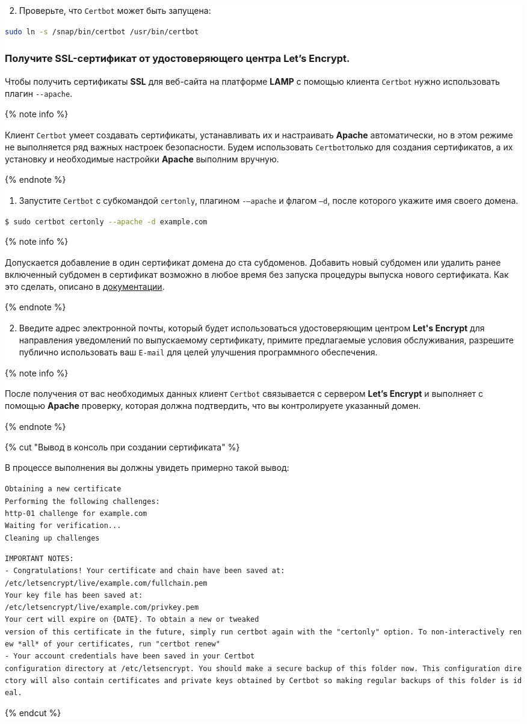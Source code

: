 2. Проверьте, что `Certbot` может быть запущена:
```bash
sudo ln -s /snap/bin/certbot /usr/bin/certbot
```

### Получите SSL-сертификат от удостоверяющего центра **Let’s Encrypt**.

Чтобы получить сертификаты **SSL** для веб-сайта на платформе **LAMP** с помощью клиента `Certbot` нужно использовать плагин `--apache`.

{% note info %}

Клиент `Certbot` умеет создавать сертификаты, устанавливать их и настраивать **Apache** автоматически, но в этом режиме не выполняется ряд важных настроек безопасности. Будем использовать `Certbot`только для создания сертификатов, а их установку и необходимые настройки **Apache** выполним вручную. 

{% endnote %}

1. Запустите `Certbot` с субкомандой `certonly`, плагином `-–apache` и флагом `–d`, после которого укажите имя своего домена. 

```bash
$ sudo certbot certonly --apache -d example.com
```

{% note info %}

Допускается добавление в один сертификат домена до ста субдоменов. Добавить новый субдомен или удалить ранее включенный субдомен в сертификат возможно в любое время без запуска процедуры выпуска нового сертификата. Как это сделать, описано в [документации](https://eff-certbot.readthedocs.io/en/stable/using.html#changing-a-certificate-s-domains).

{% endnote %}

2. Введите адрес электронной почты, который будет использоваться удостоверяющим центром **Let's Encrypt** для направления уведомлений по выпускаемому сертификату, примите предлагаемые условия обслуживания, разрешите публично использовать ваш `E-mail` для целей улучшения программного обеспечения. 

{% note info %}

После получения от вас необходимых данных клиент `Certbot` связывается с сервером **Let’s Encrypt** и выполняет с помощью **Apache** проверку, которая должна подтвердить, что вы контролируете указанный домен. 

{% endnote %}

{% cut "Вывод в консоль при создании сертификата" %}

В процессе выполнения вы должны увидеть примерно такой вывод:
```
Obtaining a new certificate
Performing the following challenges:
http-01 challenge for example.com
Waiting for verification...
Cleaning up challenges
```
```
IMPORTANT NOTES:
- Congratulations! Your certificate and chain have been saved at:
/etc/letsencrypt/live/example.com/fullchain.pem
Your key file has been saved at:
/etc/letsencrypt/live/example.com/privkey.pem
Your cert will expire on {DATE}. To obtain a new or tweaked
version of this certificate in the future, simply run certbot again with the "certonly" option. To non-interactively renew *all* of your certificates, run "certbot renew" 
- Your account credentials have been saved in your Certbot
configuration directory at /etc/letsencrypt. You should make a secure backup of this folder now. This configuration directory will also contain certificates and private keys obtained by Certbot so making regular backups of this folder is ideal.
```
{% endcut %}